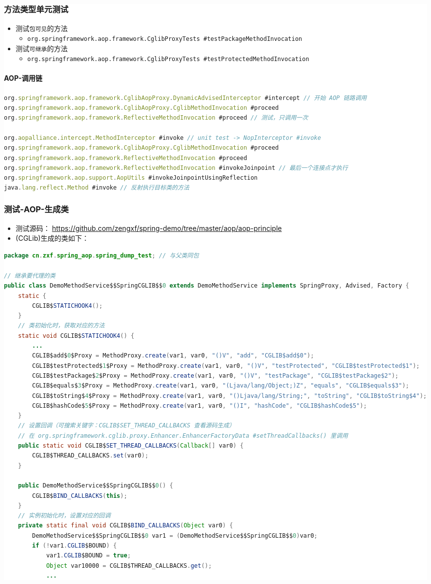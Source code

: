 ### 方法类型单元测试
- 测试`包可见`的方法
  - `org.springframework.aop.framework.CglibProxyTests #testPackageMethodInvocation`
- 测试`可继承`的方法
  - `org.springframework.aop.framework.CglibProxyTests #testProtectedMethodInvocation`

#### AOP-调用链
```js
org.springframework.aop.framework.CglibAopProxy.DynamicAdvisedInterceptor #intercept // 开始 AOP 链路调用
org.springframework.aop.framework.CglibAopProxy.CglibMethodInvocation #proceed
org.springframework.aop.framework.ReflectiveMethodInvocation #proceed // 测试，只调用一次

org.aopalliance.intercept.MethodInterceptor #invoke // unit test -> NopInterceptor #invoke
org.springframework.aop.framework.CglibAopProxy.CglibMethodInvocation #proceed
org.springframework.aop.framework.ReflectiveMethodInvocation #proceed
org.springframework.aop.framework.ReflectiveMethodInvocation #invokeJoinpoint // 最后一个连接点才执行
org.springframework.aop.support.AopUtils #invokeJoinpointUsingReflection
java.lang.reflect.Method #invoke // 反射执行目标类的方法
```

### 测试-AOP-生成类
- 测试源码： https://github.com/zengxf/spring-demo/tree/master/aop/aop-principle
- (CGLib)生成的类如下：
```java
package cn.zxf.spring_aop.spring_dump_test; // 与父类同包

// 继承要代理的类
public class DemoMethodService$$SpringCGLIB$$0 extends DemoMethodService implements SpringProxy, Advised, Factory {
    static {
        CGLIB$STATICHOOK4();
    }
    // 类初始化时，获取对应的方法
    static void CGLIB$STATICHOOK4() {
        ...
        CGLIB$add$0$Proxy = MethodProxy.create(var1, var0, "()V", "add", "CGLIB$add$0");
        CGLIB$testProtected$1$Proxy = MethodProxy.create(var1, var0, "()V", "testProtected", "CGLIB$testProtected$1");
        CGLIB$testPackage$2$Proxy = MethodProxy.create(var1, var0, "()V", "testPackage", "CGLIB$testPackage$2");
        CGLIB$equals$3$Proxy = MethodProxy.create(var1, var0, "(Ljava/lang/Object;)Z", "equals", "CGLIB$equals$3");
        CGLIB$toString$4$Proxy = MethodProxy.create(var1, var0, "()Ljava/lang/String;", "toString", "CGLIB$toString$4");
        CGLIB$hashCode$5$Proxy = MethodProxy.create(var1, var0, "()I", "hashCode", "CGLIB$hashCode$5");
    }
    // 设置回调（可搜索关键字：CGLIB$SET_THREAD_CALLBACKS 查看源码生成）
    // 在 org.springframework.cglib.proxy.Enhancer.EnhancerFactoryData #setThreadCallbacks() 里调用
    public static void CGLIB$SET_THREAD_CALLBACKS(Callback[] var0) {
        CGLIB$THREAD_CALLBACKS.set(var0);
    }

    public DemoMethodService$$SpringCGLIB$$0() {
        CGLIB$BIND_CALLBACKS(this);
    }
    // 实例初始化时，设置对应的回调
    private static final void CGLIB$BIND_CALLBACKS(Object var0) {
        DemoMethodService$$SpringCGLIB$$0 var1 = (DemoMethodService$$SpringCGLIB$$0)var0;
        if (!var1.CGLIB$BOUND) {
            var1.CGLIB$BOUND = true;
            Object var10000 = CGLIB$THREAD_CALLBACKS.get();
            ...
```